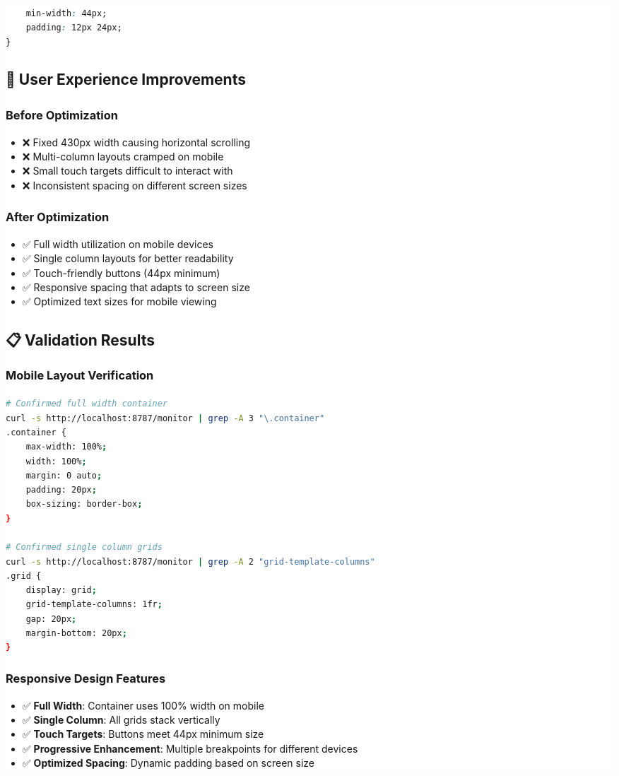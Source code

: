 ```css
    min-width: 44px;
    padding: 12px 24px;
}
```

## 🎯 User Experience Improvements

### **Before Optimization**
- ❌ Fixed 430px width causing horizontal scrolling
- ❌ Multi-column layouts cramped on mobile
- ❌ Small touch targets difficult to interact with
- ❌ Inconsistent spacing on different screen sizes

### **After Optimization**
- ✅ Full width utilization on mobile devices
- ✅ Single column layouts for better readability
- ✅ Touch-friendly buttons (44px minimum)
- ✅ Responsive spacing that adapts to screen size
- ✅ Optimized text sizes for mobile viewing

## 📋 Validation Results

### **Mobile Layout Verification**
```bash
# Confirmed full width container
curl -s http://localhost:8787/monitor | grep -A 3 "\.container"
.container {
    max-width: 100%;
    width: 100%;
    margin: 0 auto;
    padding: 20px;
    box-sizing: border-box;
}

# Confirmed single column grids
curl -s http://localhost:8787/monitor | grep -A 2 "grid-template-columns"
.grid {
    display: grid;
    grid-template-columns: 1fr;
    gap: 20px;
    margin-bottom: 20px;
}
```

### **Responsive Design Features**
- ✅ **Full Width**: Container uses 100% width on mobile
- ✅ **Single Column**: All grids stack vertically
- ✅ **Touch Targets**: Buttons meet 44px minimum size
- ✅ **Progressive Enhancement**: Multiple breakpoints for different devices
- ✅ **Optimized Spacing**: Dynamic padding based on screen size
